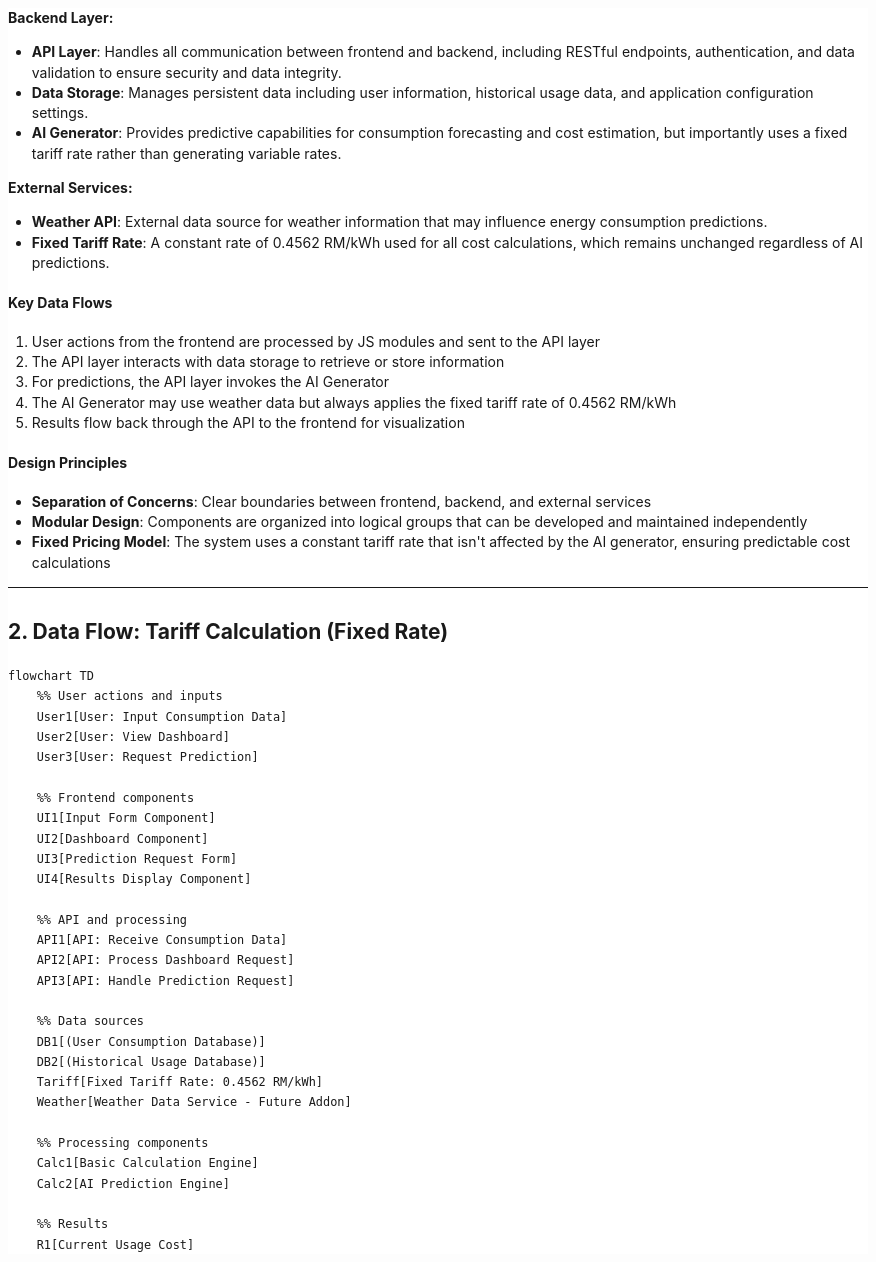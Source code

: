 **Backend Layer:**

- **API Layer**: Handles all communication between frontend and backend, including RESTful endpoints, authentication, and data validation to ensure security and data integrity.
- **Data Storage**: Manages persistent data including user information, historical usage data, and application configuration settings.
- **AI Generator**: Provides predictive capabilities for consumption forecasting and cost estimation, but importantly uses a fixed tariff rate rather than generating variable rates.

**External Services:**

- **Weather API**: External data source for weather information that may influence energy consumption predictions.
- **Fixed Tariff Rate**: A constant rate of 0.4562 RM/kWh used for all cost calculations, which remains unchanged regardless of AI predictions.

#### Key Data Flows

1. User actions from the frontend are processed by JS modules and sent to the API layer
2. The API layer interacts with data storage to retrieve or store information
3. For predictions, the API layer invokes the AI Generator
4. The AI Generator may use weather data but always applies the fixed tariff rate of 0.4562 RM/kWh
5. Results flow back through the API to the frontend for visualization

#### Design Principles

- **Separation of Concerns**: Clear boundaries between frontend, backend, and external services
- **Modular Design**: Components are organized into logical groups that can be developed and maintained independently
- **Fixed Pricing Model**: The system uses a constant tariff rate that isn't affected by the AI generator, ensuring predictable cost calculations

---

## 2. Data Flow: Tariff Calculation (Fixed Rate)

```mermaid
flowchart TD
    %% User actions and inputs
    User1[User: Input Consumption Data]
    User2[User: View Dashboard]
    User3[User: Request Prediction]
    
    %% Frontend components
    UI1[Input Form Component]
    UI2[Dashboard Component]
    UI3[Prediction Request Form]
    UI4[Results Display Component]
    
    %% API and processing
    API1[API: Receive Consumption Data]
    API2[API: Process Dashboard Request]
    API3[API: Handle Prediction Request]
    
    %% Data sources
    DB1[(User Consumption Database)]
    DB2[(Historical Usage Database)]
    Tariff[Fixed Tariff Rate: 0.4562 RM/kWh]
    Weather[Weather Data Service - Future Addon]
    
    %% Processing components
    Calc1[Basic Calculation Engine]
    Calc2[AI Prediction Engine]
    
    %% Results
    R1[Current Usage Cost]
```